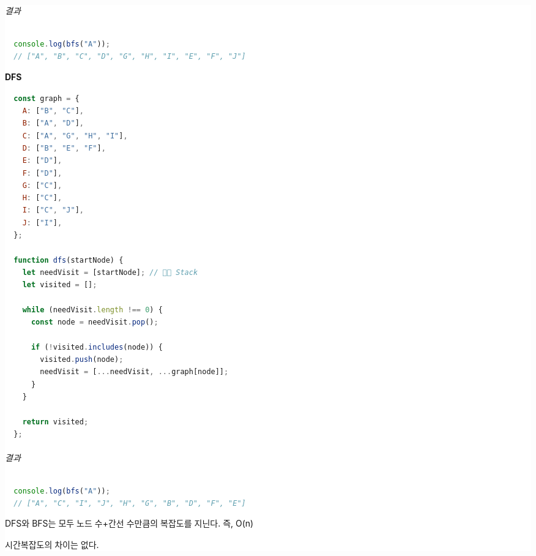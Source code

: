 ###### 결과
```Javascript
  console.log(bfs("A"));
  // ["A", "B", "C", "D", "G", "H", "I", "E", "F", "J"]
```





**DFS**


```Javascript
  const graph = {
    A: ["B", "C"],
    B: ["A", "D"],
    C: ["A", "G", "H", "I"],
    D: ["B", "E", "F"],
    E: ["D"],
    F: ["D"],
    G: ["C"],
    H: ["C"],
    I: ["C", "J"],
    J: ["I"],
  };

  function dfs(startNode) {
    let needVisit = [startNode]; // 🌟🌟 Stack
    let visited = [];

    while (needVisit.length !== 0) {
      const node = needVisit.pop();

      if (!visited.includes(node)) {
        visited.push(node);
        needVisit = [...needVisit, ...graph[node]];
      }
    }

    return visited;
  };
```


###### 결과
```Javascript
  console.log(bfs("A"));
  // ["A", "C", "I", "J", "H", "G", "B", "D", "F", "E"]
```



DFS와 BFS는 모두 노드 수+간선 수만큼의 복잡도를 지닌다. 즉, O(n)

시간복잡도의 차이는 없다.
